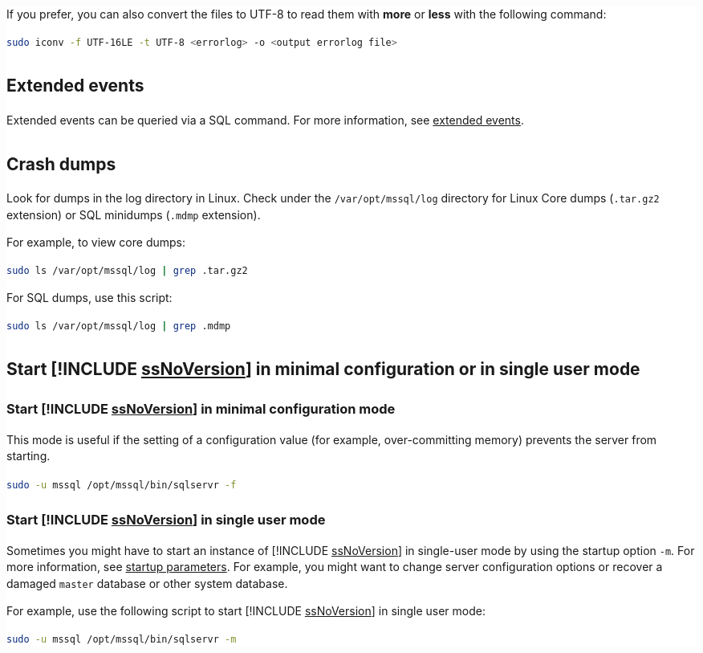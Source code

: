 If you prefer, you can also convert the files to UTF-8 to read them with **more** or **less** with the following command:

   ```bash
   sudo iconv -f UTF-16LE -t UTF-8 <errorlog> -o <output errorlog file>
   ```

## Extended events

Extended events can be queried via a SQL command. For more information, see [extended events](../relational-databases/extended-events/extended-events.md).

## Crash dumps

Look for dumps in the log directory in Linux. Check under the `/var/opt/mssql/log` directory for Linux Core dumps (`.tar.gz2` extension) or SQL minidumps (`.mdmp` extension).

For example, to view core dumps:

   ```bash
   sudo ls /var/opt/mssql/log | grep .tar.gz2
   ```

For SQL dumps, use this script:

   ```bash
   sudo ls /var/opt/mssql/log | grep .mdmp
   ```

## Start [!INCLUDE [ssNoVersion](../includes/ssnoversion-md.md)] in minimal configuration or in single user mode

### Start [!INCLUDE [ssNoVersion](../includes/ssnoversion-md.md)] in minimal configuration mode

This mode is useful if the setting of a configuration value (for example, over-committing memory) prevents the server from starting.

   ```bash
   sudo -u mssql /opt/mssql/bin/sqlservr -f
   ```

### Start [!INCLUDE [ssNoVersion](../includes/ssnoversion-md.md)] in single user mode

Sometimes you might have to start an instance of [!INCLUDE [ssNoVersion](../includes/ssnoversion-md.md)] in single-user mode by using the startup option `-m`. For more information, see [startup parameters](../database-engine/configure-windows/database-engine-service-startup-options.md#other-startup-options). For example, you might want to change server configuration options or recover a damaged `master` database or other system database.

For example, use the following script to start [!INCLUDE [ssNoVersion](../includes/ssnoversion-md.md)] in single user mode:

   ```bash
   sudo -u mssql /opt/mssql/bin/sqlservr -m
   ```
